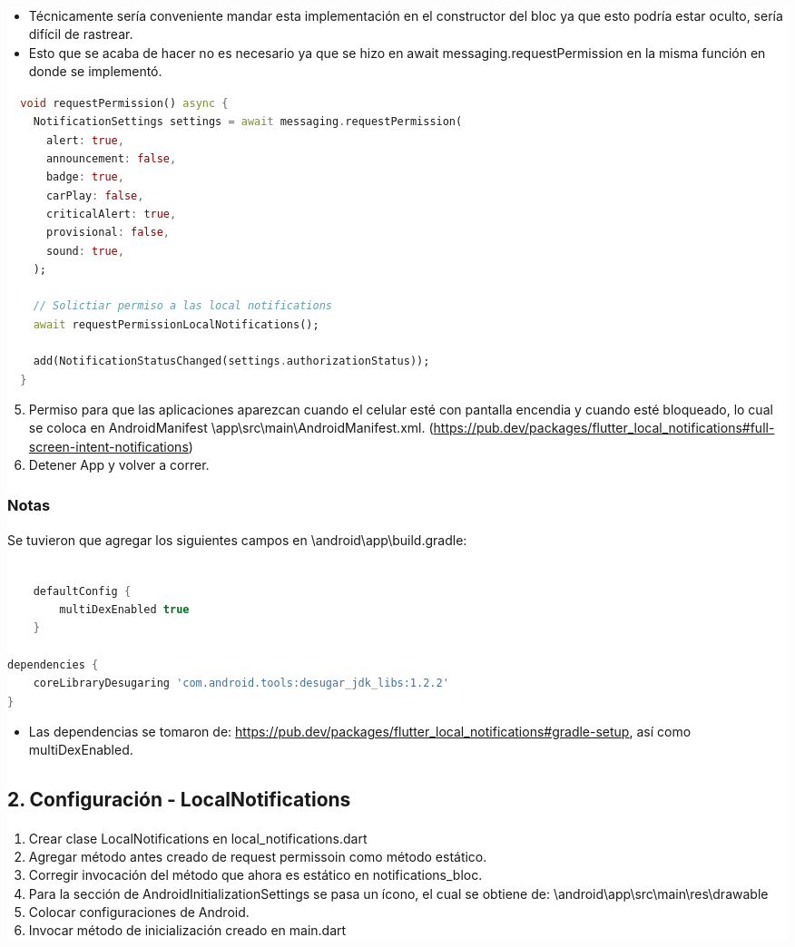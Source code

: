   - Técnicamente sería conveniente mandar esta implementación en el constructor del bloc ya que esto podría estar oculto, sería difícil de rastrear.
  - Esto que se acaba de hacer no es necesario ya que se hizo en await messaging.requestPermission en la misma función en donde se implementó.

``` dart
  void requestPermission() async {
    NotificationSettings settings = await messaging.requestPermission(
      alert: true,
      announcement: false,
      badge: true,
      carPlay: false,
      criticalAlert: true,
      provisional: false,
      sound: true,
    );

    // Solictiar permiso a las local notifications
    await requestPermissionLocalNotifications();

    add(NotificationStatusChanged(settings.authorizationStatus));
  }
```

5. Permiso para que las aplicaciones aparezcan cuando el celular esté con pantalla encendia y cuando esté bloqueado, lo cual se coloca en AndroidManifest \app\src\main\AndroidManifest.xml. (https://pub.dev/packages/flutter_local_notifications#full-screen-intent-notifications)
6. Detener App y volver a correr.

### Notas
Se tuvieron que agregar los siguientes campos en \android\app\build.gradle:

``` gradle

    defaultConfig {
        multiDexEnabled true
    }

dependencies {
    coreLibraryDesugaring 'com.android.tools:desugar_jdk_libs:1.2.2'
}
```
- Las dependencias se tomaron de: https://pub.dev/packages/flutter_local_notifications#gradle-setup, así como multiDexEnabled.

## 2. Configuración - LocalNotifications
1. Crear clase LocalNotifications en local_notifications.dart
2. Agregar método antes creado de request permissoin como método estático.
3. Corregir invocación del método que ahora es estático en notifications_bloc.
4. Para la sección de AndroidInitializationSettings se pasa un ícono, el cual se obtiene de: \android\app\src\main\res\drawable
5. Colocar configuraciones de Android.
6. Invocar método de inicialización creado en main.dart
